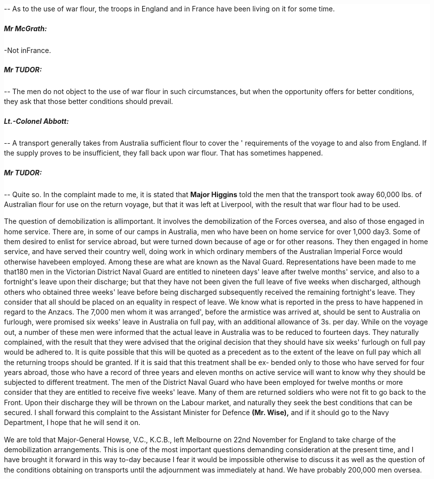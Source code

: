 -- As to the use of war flour, the troops in England and in France have been living on it for some time. 

##### Mr McGrath:

-Not inFrance. 

##### Mr TUDOR:

-- The men do not object to the use of war flour in such circumstances, but when the opportunity offers for better conditions, they ask that those better conditions should prevail. 

##### Lt.-Colonel Abbott:

-- A transport generally takes from Australia sufficient flour to cover the ' requirements of the voyage to and also from England. If the supply proves to be insufficient, they fall back upon war flour. That has sometimes happened. 

##### Mr TUDOR:

-- Quite so. In the complaint made to me, it is stated that  **Major Higgins**  told the men that the transport took away 60,000 lbs. of Australian flour for use on the return voyage, but that it was left at Liverpool, with the result that war flour had to be used. 

The question of demobilization is allimportant. It involves the demobilization of the Forces oversea, and also of those engaged in home service. There are, in some of our camps in Australia, men who have been on home service for over 1,000 day3. Some of them desired to enlist for service abroad, but were turned down because of age or for other reasons. They then engaged in home service, and have served their country well, doing work in which ordinary members of the Australian Imperial Force would otherwise havebeen employed. Among these are what are known as the Naval Guard. Representations have been made to me that180 men in the Victorian District Naval Guard are entitled to nineteen days' leave after twelve months' service, and also to a fortnight's leave upon their discharge; but that they have not been given the full leave of five weeks when discharged, although others who obtained three weeks' leave before being discharged subsequently received the remaining fortnight's leave. They consider that all should be placed on an equality in respect of leave. We know what is reported in the press to have happened in regard to the Anzacs. The 7,000 men whom it was arranged', before the armistice was arrived at, should be sent to Australia on furlough, were promised six weeks' leave in Australia on full pay, with an additional allowance of 3s. per day. While on the voyage out, a number of these men were informed that the actual leave in Australia was to be reduced to fourteen days. They naturally complained, with the result that they were advised that the original decision that they should have six weeks' furlough on full pay would be adhered to. It is quite possible that this will be quoted as a precedent as to the extent of the leave on full pay which all the returning troops should be granted. If it is said that this treatment shall be ex-  bended only to those who have served for four years abroad, those who have a record of three years and eleven months on active service will want to know why they should be subjected to different treatment. The men of the District Naval Guard who have been employed for twelve months or more consider that they are entitled to receive five weeks' leave. Many of them are returned soldiers who were not fit to go back to the Front. Upon their discharge they will be thrown on the Labour market, and naturally they seek the best conditions that can be secured. I shall forward this complaint to the Assistant Minister for Defence  **(Mr. Wise),**  and if it should go to the Navy Department, I hope that he will send it on. 

We are told that Major-General Howse, V.C., K.C.B., left Melbourne on 22nd November for England to take charge of the demobilization arrangements. This is one of the most important questions demanding consideration at the present time, and I have brought it forward in this way to-day because I fear it would be impossible otherwise to discuss it as well as the question of the conditions obtaining on transports until the adjournment was immediately at hand. We have probably 200,000 men oversea. 
